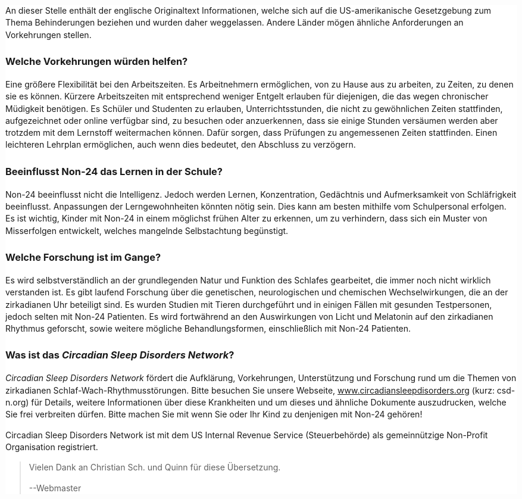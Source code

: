 An dieser Stelle enthält der englische Originaltext Informationen, welche sich auf die US-amerikanische Gesetzgebung zum Thema Behinderungen beziehen und wurden daher weggelassen. Andere Länder mögen ähnliche Anforderungen an Vorkehrungen stellen.

### Welche Vorkehrungen würden helfen?

Eine größere Flexibilität bei den Arbeitszeiten. Es Arbeitnehmern ermöglichen, von zu Hause aus zu arbeiten, zu Zeiten, zu denen sie es können. Kürzere Arbeitszeiten mit entsprechend weniger Entgelt erlauben für diejenigen, die das wegen chronischer Müdigkeit benötigen. Es Schüler und Studenten zu erlauben, Unterrichtsstunden, die nicht zu gewöhnlichen Zeiten stattfinden, aufgezeichnet oder online verfügbar sind, zu besuchen oder anzuerkennen, dass sie einige Stunden versäumen werden aber trotzdem mit dem Lernstoff weitermachen können. Dafür sorgen, dass Prüfungen zu angemessenen Zeiten stattfinden. Einen leichteren Lehrplan ermöglichen, auch wenn dies bedeutet, den Abschluss zu verzögern.

### Beeinflusst Non-24 das Lernen in der Schule?

Non-24 beeinflusst nicht die Intelligenz. Jedoch werden Lernen, Konzentration, Gedächtnis und Aufmerksamkeit von Schläfrigkeit beeinflusst. Anpassungen der Lerngewohnheiten könnten nötig sein. Dies kann am besten mithilfe vom Schulpersonal erfolgen. Es ist wichtig, Kinder mit Non-24 in einem möglichst frühen Alter zu erkennen, um zu verhindern, dass sich ein Muster von Misserfolgen entwickelt, welches mangelnde Selbstachtung begünstigt.

### Welche Forschung ist im Gange?

Es wird selbstverständlich an der grundlegenden Natur und Funktion des Schlafes gearbeitet, die immer noch nicht wirklich verstanden ist. Es gibt laufend Forschung über die genetischen, neurologischen und chemischen Wechselwirkungen, die an der zirkadianen Uhr beteiligt sind. Es wurden Studien mit Tieren durchgeführt und in einigen Fällen mit gesunden Testpersonen, jedoch selten mit Non-24 Patienten. Es wird fortwährend an den Auswirkungen von Licht und Melatonin auf den zirkadianen Rhythmus geforscht, sowie weitere mögliche Behandlungsformen, einschließlich mit Non-24 Patienten.

### Was ist das _Circadian Sleep Disorders Network_?

_Circadian Sleep Disorders Network_ fördert die Aufklärung, Vorkehrungen, Unterstützung und Forschung rund um die Themen von zirkadianen Schlaf-Wach-Rhythmusstörungen. Bitte besuchen Sie unsere Webseite, www.circadiansleepdisorders.org (kurz: csd-n.org) für Details, weitere Informationen über diese Krankheiten und um dieses und ähnliche Dokumente auszudrucken, welche Sie frei verbreiten dürfen. Bitte machen Sie mit wenn Sie oder Ihr Kind zu denjenigen mit Non-24 gehören!

Circadian Sleep Disorders Network ist mit dem US Internal Revenue Service (Steuerbehörde) als gemeinnützige Non-Profit Organisation registriert.

> Vielen Dank an Christian Sch. und Quinn für diese Übersetzung.
>
> --Webmaster